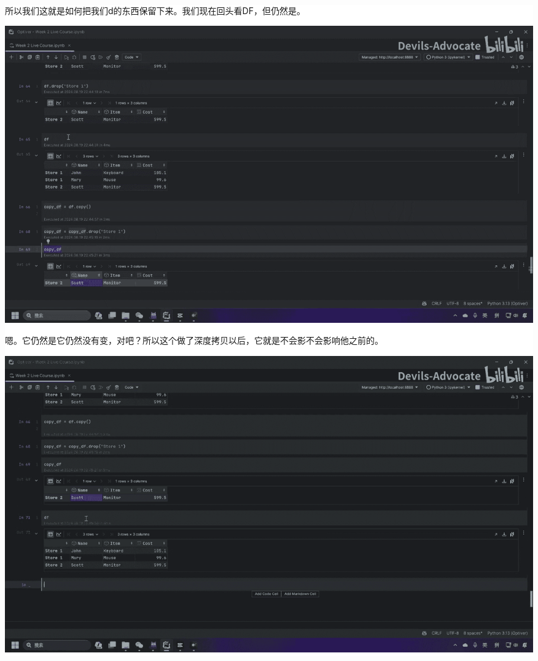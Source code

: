 所以我们这就是如何把我们d的东西保留下来。我们现在回头看DF，但仍然是。

![](img/9bf7f248d5c1c438cb937e0c5c83c6e6_66.png)

嗯。它仍然是它仍然没有变，对吧？所以这个做了深度拷贝以后，它就是不会影不会影响他之前的。

![](img/9bf7f248d5c1c438cb937e0c5c83c6e6_68.png)
